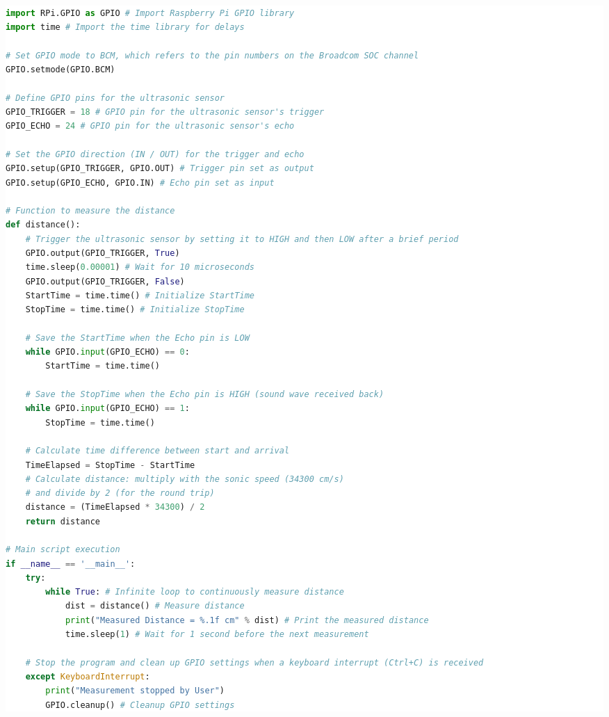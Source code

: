 ```python
import RPi.GPIO as GPIO # Import Raspberry Pi GPIO library
import time # Import the time library for delays

# Set GPIO mode to BCM, which refers to the pin numbers on the Broadcom SOC channel
GPIO.setmode(GPIO.BCM)

# Define GPIO pins for the ultrasonic sensor
GPIO_TRIGGER = 18 # GPIO pin for the ultrasonic sensor's trigger
GPIO_ECHO = 24 # GPIO pin for the ultrasonic sensor's echo

# Set the GPIO direction (IN / OUT) for the trigger and echo
GPIO.setup(GPIO_TRIGGER, GPIO.OUT) # Trigger pin set as output
GPIO.setup(GPIO_ECHO, GPIO.IN) # Echo pin set as input

# Function to measure the distance
def distance():
    # Trigger the ultrasonic sensor by setting it to HIGH and then LOW after a brief period
    GPIO.output(GPIO_TRIGGER, True)
    time.sleep(0.00001) # Wait for 10 microseconds
    GPIO.output(GPIO_TRIGGER, False)
    StartTime = time.time() # Initialize StartTime
    StopTime = time.time() # Initialize StopTime
    
    # Save the StartTime when the Echo pin is LOW
    while GPIO.input(GPIO_ECHO) == 0:
        StartTime = time.time()
        
    # Save the StopTime when the Echo pin is HIGH (sound wave received back)
    while GPIO.input(GPIO_ECHO) == 1:
        StopTime = time.time()
    
    # Calculate time difference between start and arrival
    TimeElapsed = StopTime - StartTime
    # Calculate distance: multiply with the sonic speed (34300 cm/s)
    # and divide by 2 (for the round trip)
    distance = (TimeElapsed * 34300) / 2
    return distance
    
# Main script execution
if __name__ == '__main__':
    try:
        while True: # Infinite loop to continuously measure distance
            dist = distance() # Measure distance
            print("Measured Distance = %.1f cm" % dist) # Print the measured distance
            time.sleep(1) # Wait for 1 second before the next measurement
    
    # Stop the program and clean up GPIO settings when a keyboard interrupt (Ctrl+C) is received
    except KeyboardInterrupt:
        print("Measurement stopped by User")
        GPIO.cleanup() # Cleanup GPIO settings
```
